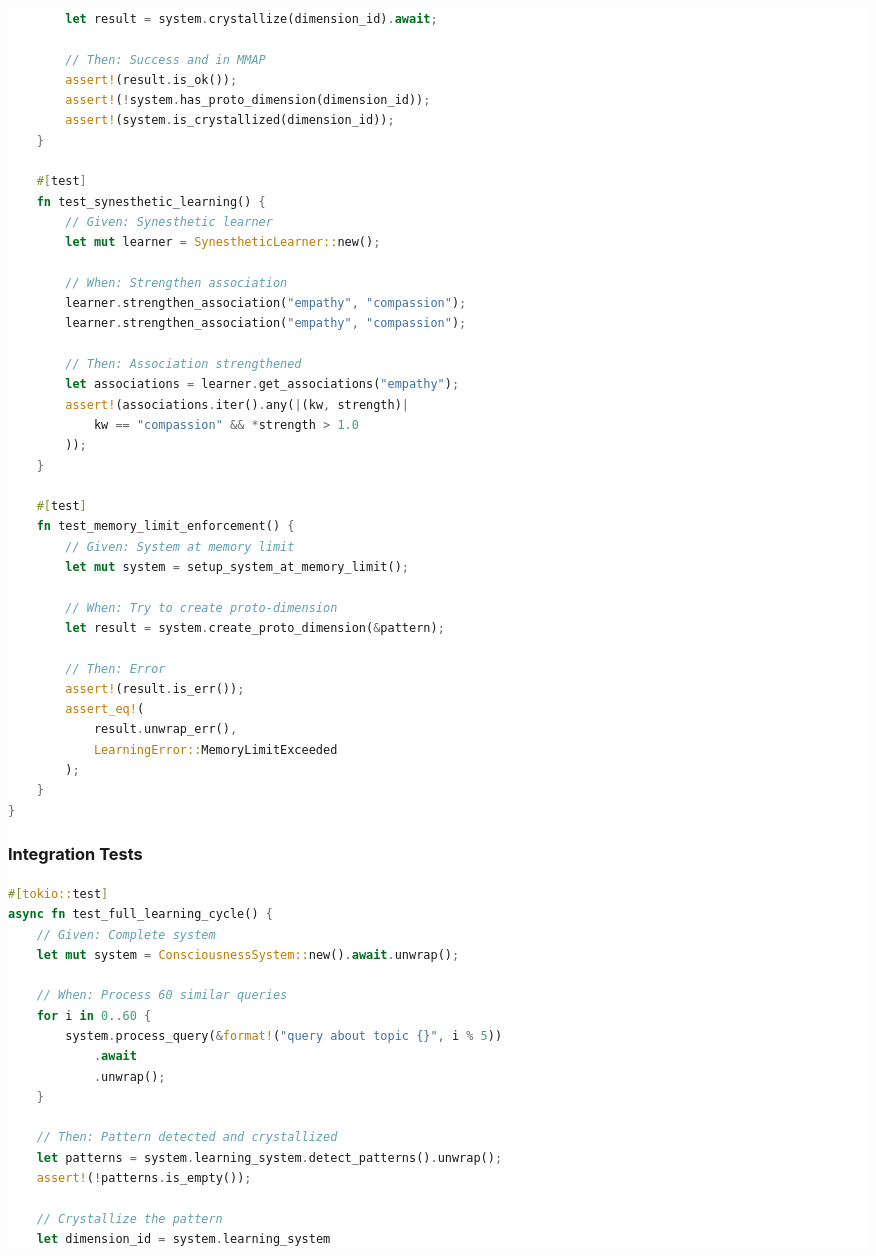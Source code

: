 ```rust
        let result = system.crystallize(dimension_id).await;
        
        // Then: Success and in MMAP
        assert!(result.is_ok());
        assert!(!system.has_proto_dimension(dimension_id));
        assert!(system.is_crystallized(dimension_id));
    }
    
    #[test]
    fn test_synesthetic_learning() {
        // Given: Synesthetic learner
        let mut learner = SynestheticLearner::new();
        
        // When: Strengthen association
        learner.strengthen_association("empathy", "compassion");
        learner.strengthen_association("empathy", "compassion");
        
        // Then: Association strengthened
        let associations = learner.get_associations("empathy");
        assert!(associations.iter().any(|(kw, strength)| 
            kw == "compassion" && *strength > 1.0
        ));
    }
    
    #[test]
    fn test_memory_limit_enforcement() {
        // Given: System at memory limit
        let mut system = setup_system_at_memory_limit();
        
        // When: Try to create proto-dimension
        let result = system.create_proto_dimension(&pattern);
        
        // Then: Error
        assert!(result.is_err());
        assert_eq!(
            result.unwrap_err(),
            LearningError::MemoryLimitExceeded
        );
    }
}
```

### Integration Tests

```rust
#[tokio::test]
async fn test_full_learning_cycle() {
    // Given: Complete system
    let mut system = ConsciousnessSystem::new().await.unwrap();
    
    // When: Process 60 similar queries
    for i in 0..60 {
        system.process_query(&format!("query about topic {}", i % 5))
            .await
            .unwrap();
    }
    
    // Then: Pattern detected and crystallized
    let patterns = system.learning_system.detect_patterns().unwrap();
    assert!(!patterns.is_empty());
    
    // Crystallize the pattern
    let dimension_id = system.learning_system
```